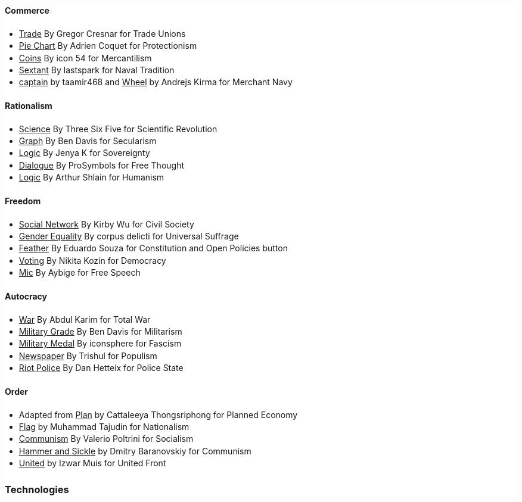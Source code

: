 #### Commerce

-   [Trade](https://thenounproject.com/term/trade/686718/) By Gregor Cresnar for Trade Unions
-   [Pie Chart](https://thenounproject.com/term/pie-chart/1284359/) By Adrien Coquet for Protectionism
-   [Coins](https://thenounproject.com/term/coins/1915881/) By icon 54 for Mercantilism
-   [Sextant](https://thenounproject.com/term/sextant/313438) By lastspark for Naval Tradition
-   [captain](https://thenounproject.com/icon/captain-2379135/) by taamir468
    and [Wheel](https://thenounproject.com/icon/wheel-2526426/) by Andrejs Kirma for Merchant Navy

#### Rationalism

-   [Science](https://thenounproject.com/term/science/1788338/) By Three Six Five for Scientific Revolution
-   [Graph](https://thenounproject.com/term/graph/1329095/) By Ben Davis for Secularism
-   [Logic](https://thenounproject.com/term/logic/1269994/) By Jenya K for Sovereignty
-   [Dialogue](https://thenounproject.com/term/dialogue/1867557/) By ProSymbols for Free Thought
-   [Logic](https://thenounproject.com/term/logic/718608/) By Arthur Shlain for Humanism

#### Freedom

-   [Social Network](https://thenounproject.com/term/social-network/746002/) By Kirby Wu for Civil Society
-   [Gender Equality](https://thenounproject.com/term/gender-equality/577561/) By corpus delicti for Universal Suffrage
-   [Feather](https://thenounproject.com/term/feather/1628/) By Eduardo Souza for Constitution and Open Policies button
-   [Voting](https://thenounproject.com/term/voting/981735/) By Nikita Kozin for Democracy
-   [Mic](https://thenounproject.com/term/mic/1666564/) By Aybige for Free Speech

#### Autocracy

-   [War](https://thenounproject.com/term/war/1643541/) By Abdul Karim for Total War
-   [Military Grade](https://thenounproject.com/term/military-grade/578687/) By Ben Davis for Militarism
-   [Military Medal](https://thenounproject.com/term/military-medal/396457/) By iconsphere for Fascism
-   [Newspaper](https://thenounproject.com/term/newspaper/1207487/) By Trishul for Populism
-   [Riot Police](https://thenounproject.com/term/riot-police/43117/) By Dan Hetteix for Police State

#### Order

-   Adapted from [Plan](https://thenounproject.com/term/plan/2973572) by Cattaleeya Thongsriphong for Planned Economy
-   [Flag](https://thenounproject.com/term/flag/2712405) by Muhammad Tajudin for Nationalism
-   [Communism](https://thenounproject.com/term/communism/142765) By Valerio Poltrini for Socialism
-   [Hammer and Sickle](https://thenounproject.com/term/hammer-and-sickle/1367670) by Dmitry Baranovskiy for Communism
-   [United](https://thenounproject.com/term/united/3433531) by Izwar Muis for United Front

### Technologies
